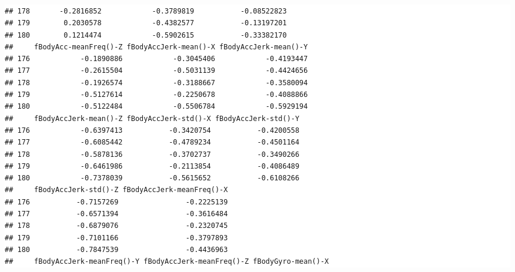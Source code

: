     ## 178       -0.2816852            -0.3789819           -0.08522823
    ## 179        0.2030578            -0.4382577           -0.13197201
    ## 180        0.1214474            -0.5902615           -0.33382170
    ##     fBodyAcc-meanFreq()-Z fBodyAccJerk-mean()-X fBodyAccJerk-mean()-Y
    ## 176            -0.1890886            -0.3045406            -0.4193447
    ## 177            -0.2615504            -0.5031139            -0.4424656
    ## 178            -0.1926574            -0.3188667            -0.3580094
    ## 179            -0.5127614            -0.2250678            -0.4088866
    ## 180            -0.5122484            -0.5506784            -0.5929194
    ##     fBodyAccJerk-mean()-Z fBodyAccJerk-std()-X fBodyAccJerk-std()-Y
    ## 176            -0.6397413           -0.3420754           -0.4200558
    ## 177            -0.6085442           -0.4789234           -0.4501164
    ## 178            -0.5878136           -0.3702737           -0.3490266
    ## 179            -0.6461986           -0.2113854           -0.4086489
    ## 180            -0.7378039           -0.5615652           -0.6108266
    ##     fBodyAccJerk-std()-Z fBodyAccJerk-meanFreq()-X
    ## 176           -0.7157269                -0.2225139
    ## 177           -0.6571394                -0.3616484
    ## 178           -0.6879076                -0.2320745
    ## 179           -0.7101166                -0.3797893
    ## 180           -0.7847539                -0.4436963
    ##     fBodyAccJerk-meanFreq()-Y fBodyAccJerk-meanFreq()-Z fBodyGyro-mean()-X